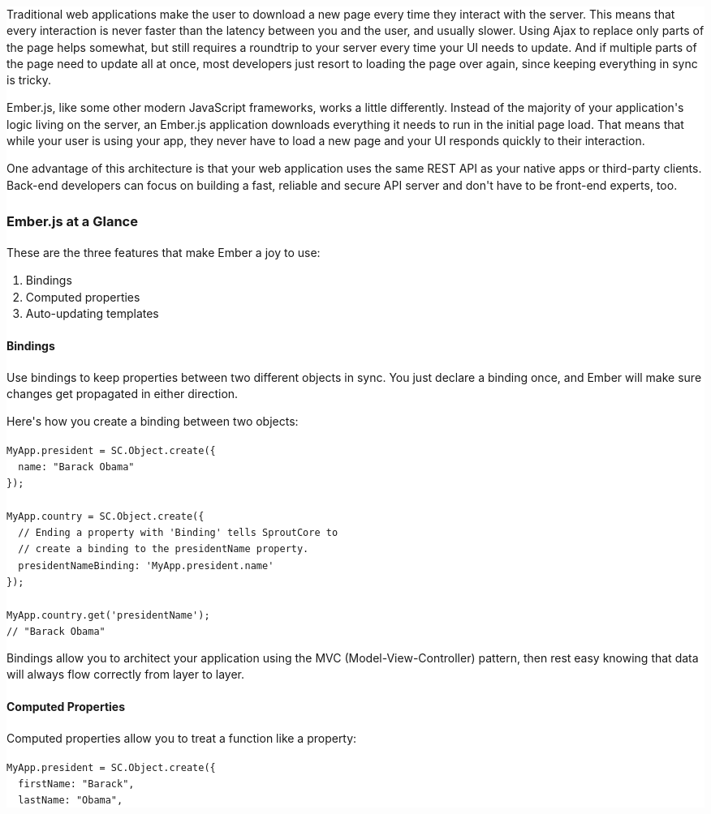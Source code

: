 Traditional web applications make the user to download a new page every time
they interact with the server. This means that every interaction is never faster
than the latency between you and the user, and usually slower. Using Ajax to
replace only parts of the page helps somewhat, but still requires a roundtrip to
your server every time your UI needs to update. And if multiple parts of the
page need to update all at once, most developers just resort to loading the page
over again, since keeping everything in sync is tricky.

Ember.js, like some other modern JavaScript frameworks, works a little differently.
Instead of the majority of your application's logic living on the server, an
Ember.js application downloads everything it needs to run in the initial page
load. That means that while your user is using your app, they never have to load
a new page and your UI responds quickly to their interaction.

One advantage of this architecture is that your web application uses the same
REST API as your native apps or third-party clients. Back-end developers can
focus on building a fast, reliable and secure API server and don't have to be
front-end experts, too.

### Ember.js at a Glance

These are the three features that make Ember a joy to use:

1. Bindings
2. Computed properties
3. Auto-updating templates

#### Bindings

Use bindings to keep properties between two different objects in sync. You just
declare a binding once, and Ember will make sure changes get propagated in either
direction.

Here's how you create a binding between two objects:

    MyApp.president = SC.Object.create({
      name: "Barack Obama"
    });

    MyApp.country = SC.Object.create({
      // Ending a property with 'Binding' tells SproutCore to
      // create a binding to the presidentName property.
      presidentNameBinding: 'MyApp.president.name'
    });

    MyApp.country.get('presidentName');
    // "Barack Obama"

Bindings allow you to architect your application using the MVC (Model-View-Controller)
pattern, then rest easy knowing that data will always flow correctly from layer to layer.

#### Computed Properties

Computed properties allow you to treat a function like a property:

    MyApp.president = SC.Object.create({
      firstName: "Barack",
      lastName: "Obama",
